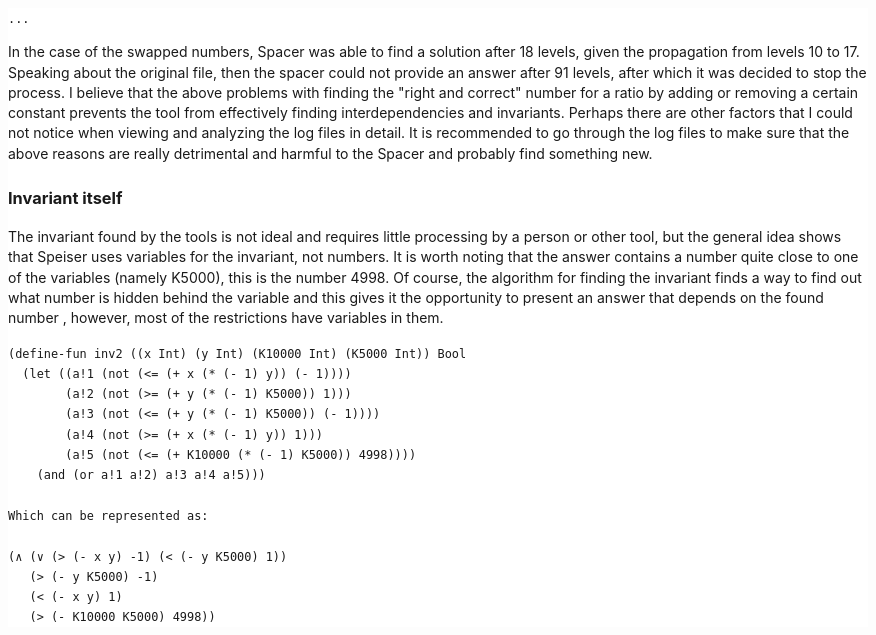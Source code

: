 ```
...
```

In the case of the swapped numbers, Spacer was able to find a solution after 18 levels, given the propagation from levels 10 to 17. Speaking about the original file, then the spacer could not provide an answer after 91 levels, after which it was decided to stop the process. I believe that the above problems with finding the "right and correct" number for a ratio by adding or removing a certain constant prevents the tool from effectively finding interdependencies and invariants. Perhaps there are other factors that I could not notice when viewing and analyzing the log files in detail. It is recommended to go through the log files to make sure that the above reasons are really detrimental and harmful to the Spacer and probably find something new.

### Invariant itself

The invariant found by the tools is not ideal and requires little processing by a person or other tool, but the general idea shows that Speiser uses variables for the invariant, not numbers. It is worth noting that the answer contains a number quite close to one of the variables (namely K5000), this is the number 4998. Of course, the algorithm for finding the invariant finds a way to find out what number is hidden behind the variable and this gives it the opportunity to present an answer that depends on the found number , however, most of the restrictions have variables in them.

```
(define-fun inv2 ((x Int) (y Int) (K10000 Int) (K5000 Int)) Bool
  (let ((a!1 (not (<= (+ x (* (- 1) y)) (- 1))))
        (a!2 (not (>= (+ y (* (- 1) K5000)) 1)))
        (a!3 (not (<= (+ y (* (- 1) K5000)) (- 1))))
        (a!4 (not (>= (+ x (* (- 1) y)) 1)))
        (a!5 (not (<= (+ K10000 (* (- 1) K5000)) 4998))))
    (and (or a!1 a!2) a!3 a!4 a!5)))

Which can be represented as:

(∧ (∨ (> (- x y) -1) (< (- y K5000) 1))
   (> (- y K5000) -1)
   (< (- x y) 1)
   (> (- K10000 K5000) 4998))

```

